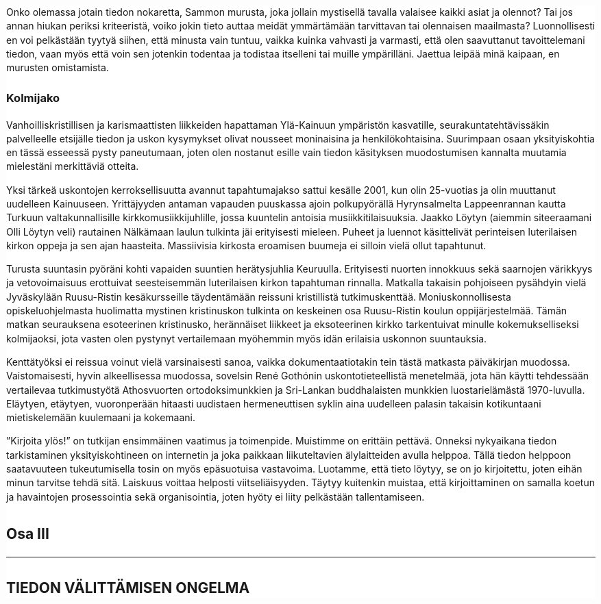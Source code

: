 Onko olemassa jotain tiedon nokaretta, Sammon murusta, joka jollain mystisellä tavalla valaisee kaikki asiat ja olennot? Tai jos annan hiukan periksi kriteeristä, voiko jokin tieto auttaa meidät ymmärtämään tarvittavan tai olennaisen maailmasta? Luonnollisesti en voi pelkästään tyytyä siihen, että minusta vain tuntuu, vaikka kuinka vahvasti ja varmasti, että olen saavuttanut tavoittelemani tiedon, vaan myös että voin sen jotenkin todentaa ja todistaa itselleni tai muille ympärilläni. Jaettua leipää minä kaipaan, en murusten omistamista.

### Kolmijako

Vanhoilliskristillisen ja karismaattisten liikkeiden hapattaman Ylä-Kainuun ympäristön kasvatille, seurakuntatehtävissäkin palvelleelle etsijälle tiedon ja uskon kysymykset olivat nousseet moninaisina ja henkilökohtaisina. Suurimpaan osaan yksityiskohtia en tässä esseessä pysty paneutumaan, joten olen nostanut esille vain tiedon käsityksen muodostumisen kannalta muutamia mielestäni merkittäviä otteita.

Yksi tärkeä uskontojen kerroksellisuutta avannut tapahtumajakso sattui kesälle 2001, kun olin 25-vuotias ja olin muuttanut uudelleen Kainuuseen. Yrittäjyyden antaman vapauden puuskassa ajoin polkupyörällä Hyrynsalmelta Lappeenrannan kautta Turkuun valtakunnallisille kirkkomusiikkijuhlille, jossa kuuntelin antoisia musiikkitilaisuuksia. Jaakko Löytyn \(aiemmin siteeraamani Olli Löytyn veli\) rautainen Nälkämaan laulun tulkinta jäi erityisesti mieleen. Puheet ja luennot käsittelivät perinteisen luterilaisen kirkon oppeja ja sen ajan haasteita. Massiivisia kirkosta eroamisen buumeja ei silloin vielä ollut tapahtunut.

Turusta suuntasin pyöräni kohti vapaiden suuntien herätysjuhlia Keuruulla. Erityisesti nuorten innokkuus sekä saarnojen värikkyys ja vetovoimaisuus erottuivat seesteisemmän luterilaisen kirkon tapahtuman rinnalla. Matkalla takaisin pohjoiseen pysähdyin vielä Jyväskylään Ruusu-Ristin kesäkursseille täydentämään reissuni kristillistä tutkimuskenttää. Moniuskonnollisesta opiskeluohjelmasta huolimatta mystinen kristinuskon tulkinta on keskeinen osa Ruusu-Ristin koulun oppijärjestelmää. Tämän matkan seurauksena esoteerinen kristinusko, herännäiset liikkeet ja eksoteerinen kirkko tarkentuivat minulle kokemukselliseksi kolmijaoksi, jota vasten olen pystynyt vertailemaan myöhemmin myös idän erilaisia uskonnon suuntauksia.

Kenttätyöksi ei reissua voinut vielä varsinaisesti sanoa, vaikka dokumentaatiotakin tein tästä matkasta päiväkirjan muodossa. Vaistomaisesti, hyvin alkeellisessa muodossa, sovelsin René Gothónin uskontotieteellistä menetelmää, jota hän käytti tehdessään vertailevaa tutkimustyötä Athosvuorten ortodoksimunkkien ja Sri-Lankan buddhalaisten munkkien luostarielämästä 1970-luvulla. Eläytyen, etäytyen, vuoronperään hitaasti uudistaen hermeneuttisen syklin aina uudelleen palasin takaisin kotikuntaani mietiskelemään kuulemaani ja kokemaani.

”Kirjoita ylös!” on tutkijan ensimmäinen vaatimus ja toimenpide. Muistimme on erittäin pettävä. Onneksi nykyaikana tiedon tarkistaminen yksityiskohtineen on internetin ja joka paikkaan liikuteltavien älylaitteiden avulla helppoa. Tällä tiedon helppoon saatavuuteen tukeutumisella tosin on myös epäsuotuisa vastavoima. Luotamme, että tieto löytyy, se on jo kirjoitettu, joten eihän minun tarvitse tehdä sitä. Laiskuus voittaa helposti viitseliäisyyden. Täytyy kuitenkin muistaa, että kirjoittaminen on samalla koetun ja havaintojen prosessointia sekä organisointia, joten hyöty ei liity pelkästään tallentamiseen.

## Osa III

---

## TIEDON VÄLITTÄMISEN ONGELMA

